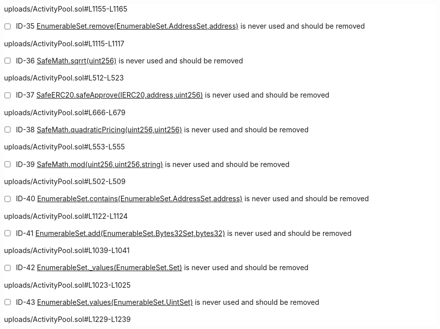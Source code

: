 uploads/ActivityPool.sol#L1155-L1165


 - [ ] ID-35
[EnumerableSet.remove(EnumerableSet.AddressSet,address)](uploads/ActivityPool.sol#L1115-L1117) is never used and should be removed

uploads/ActivityPool.sol#L1115-L1117


 - [ ] ID-36
[SafeMath.sqrrt(uint256)](uploads/ActivityPool.sol#L512-L523) is never used and should be removed

uploads/ActivityPool.sol#L512-L523


 - [ ] ID-37
[SafeERC20.safeApprove(IERC20,address,uint256)](uploads/ActivityPool.sol#L666-L679) is never used and should be removed

uploads/ActivityPool.sol#L666-L679


 - [ ] ID-38
[SafeMath.quadraticPricing(uint256,uint256)](uploads/ActivityPool.sol#L553-L555) is never used and should be removed

uploads/ActivityPool.sol#L553-L555


 - [ ] ID-39
[SafeMath.mod(uint256,uint256,string)](uploads/ActivityPool.sol#L502-L509) is never used and should be removed

uploads/ActivityPool.sol#L502-L509


 - [ ] ID-40
[EnumerableSet.contains(EnumerableSet.AddressSet,address)](uploads/ActivityPool.sol#L1122-L1124) is never used and should be removed

uploads/ActivityPool.sol#L1122-L1124


 - [ ] ID-41
[EnumerableSet.add(EnumerableSet.Bytes32Set,bytes32)](uploads/ActivityPool.sol#L1039-L1041) is never used and should be removed

uploads/ActivityPool.sol#L1039-L1041


 - [ ] ID-42
[EnumerableSet._values(EnumerableSet.Set)](uploads/ActivityPool.sol#L1023-L1025) is never used and should be removed

uploads/ActivityPool.sol#L1023-L1025


 - [ ] ID-43
[EnumerableSet.values(EnumerableSet.UintSet)](uploads/ActivityPool.sol#L1229-L1239) is never used and should be removed

uploads/ActivityPool.sol#L1229-L1239
